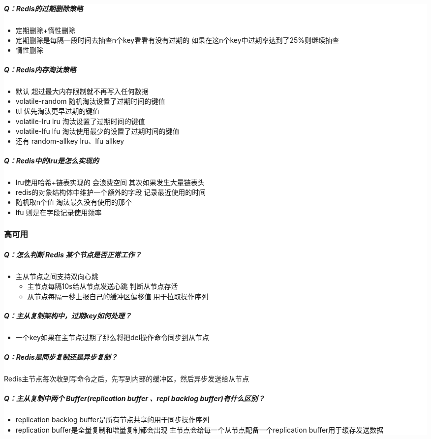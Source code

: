 ##### Q：Redis的过期删除策略
- 定期删除+惰性删除
- 定期删除是每隔一段时间去抽查n个key看看有没有过期的 如果在这n个key中过期率达到了25%则继续抽查
- 惰性删除

##### Q：Redis内存淘汰策略
- 默认 超过最大内存限制就不再写入任何数据
- volatile-random 随机淘汰设置了过期时间的键值
- ttl 优先淘汰更早过期的键值
- volatile-lru lru 淘汰设置了过期时间的键值
- volatile-lfu lfu 淘汰使用最少的设置了过期时间的键值
- 还有 random-allkey lru、lfu allkey

##### Q：Redis中的lru是怎么实现的
- lru使用哈希+链表实现的 会浪费空间 其次如果发生大量链表头
- redis的对象结构体中维护一个额外的字段 记录最近使用的时间
- 随机取n个值 淘汰最久没有使用的那个
- lfu 则是在字段记录使用频率

### 高可用
##### Q：怎么判断 Redis 某个节点是否正常工作？
- 主从节点之间支持双向心跳
	- 主节点每隔10s给从节点发送心跳 判断从节点存活
	- 从节点每隔一秒上报自己的缓冲区偏移值 用于拉取操作序列

##### Q：主从复制架构中，过期key如何处理？
- 一个key如果在主节点过期了那么将把del操作命令同步到从节点

##### Q：Redis是同步复制还是异步复制？
Redis主节点每次收到写命令之后，先写到内部的缓冲区，然后异步发送给从节点

##### Q：主从复制中两个 Buffer(replication buffer 、repl backlog buffer)有什么区别？
- replication backlog buffer是所有节点共享的用于同步操作序列
- replication buffer是全量复制和增量复制都会出现 主节点会给每一个从节点配备一个replication buffer用于缓存发送数据